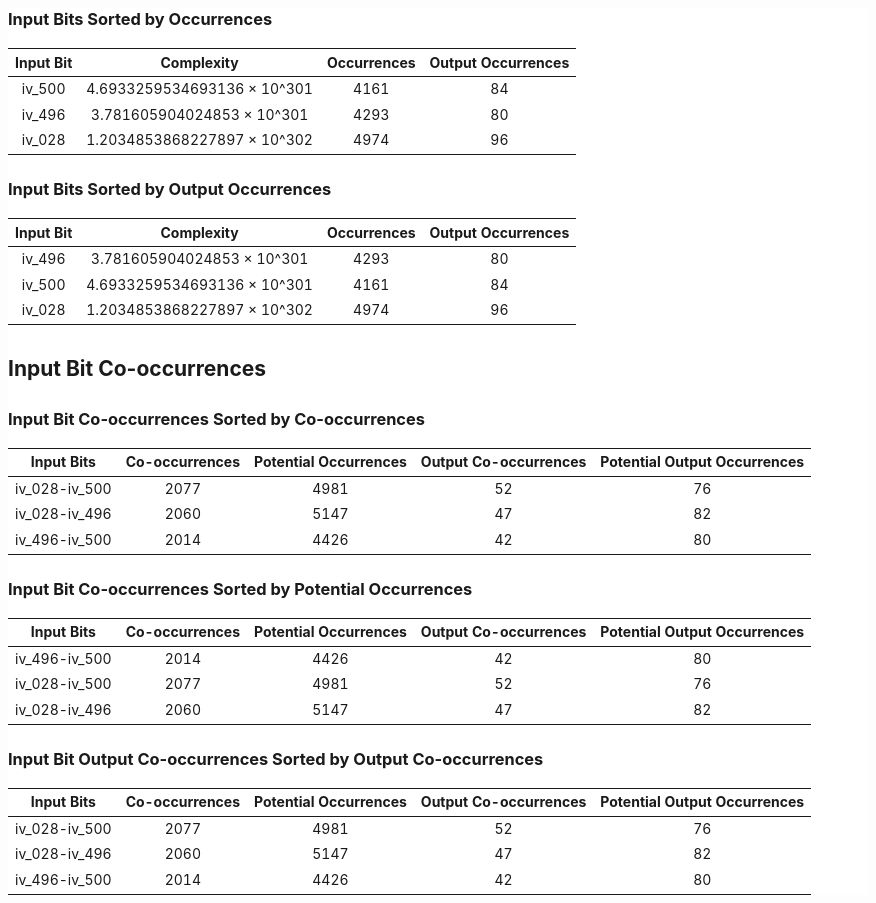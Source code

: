 ### Input Bits Sorted by Occurrences

| Input Bit | Complexity | Occurrences | Output Occurrences |
|:---------:|:----------:|:-----------:|:------------------:|
| iv_500 | 4.6933259534693136 × 10^301 | 4161 | 84 |
| iv_496 | 3.781605904024853 × 10^301 | 4293 | 80 |
| iv_028 | 1.2034853868227897 × 10^302 | 4974 | 96 |

### Input Bits Sorted by Output Occurrences

| Input Bit | Complexity | Occurrences | Output Occurrences |
|:---------:|:----------:|:-----------:|:------------------:|
| iv_496 | 3.781605904024853 × 10^301 | 4293 | 80 |
| iv_500 | 4.6933259534693136 × 10^301 | 4161 | 84 |
| iv_028 | 1.2034853868227897 × 10^302 | 4974 | 96 |

## Input Bit Co-occurrences

### Input Bit Co-occurrences Sorted by Co-occurrences

| Input Bits | Co-occurrences | Potential Occurrences | Output Co-occurrences | Potential Output Occurrences |
|:----------:|:--------------:|:---------------------:|:---------------------:|:----------------------------:|
| iv_028-iv_500 | 2077 | 4981 | 52 | 76 |
| iv_028-iv_496 | 2060 | 5147 | 47 | 82 |
| iv_496-iv_500 | 2014 | 4426 | 42 | 80 |

### Input Bit Co-occurrences Sorted by Potential Occurrences

| Input Bits | Co-occurrences | Potential Occurrences | Output Co-occurrences | Potential Output Occurrences |
|:----------:|:--------------:|:---------------------:|:---------------------:|:----------------------------:|
| iv_496-iv_500 | 2014 | 4426 | 42 | 80 |
| iv_028-iv_500 | 2077 | 4981 | 52 | 76 |
| iv_028-iv_496 | 2060 | 5147 | 47 | 82 |

### Input Bit Output Co-occurrences Sorted by Output Co-occurrences

| Input Bits | Co-occurrences | Potential Occurrences | Output Co-occurrences | Potential Output Occurrences |
|:----------:|:--------------:|:---------------------:|:---------------------:|:----------------------------:|
| iv_028-iv_500 | 2077 | 4981 | 52 | 76 |
| iv_028-iv_496 | 2060 | 5147 | 47 | 82 |
| iv_496-iv_500 | 2014 | 4426 | 42 | 80 |
